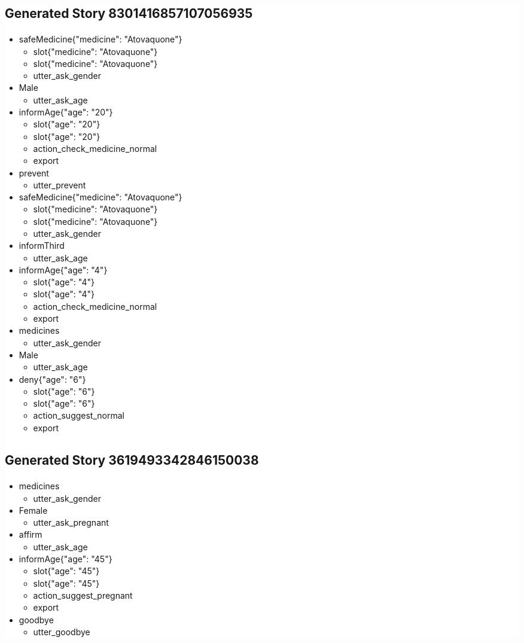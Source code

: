 ## Generated Story 8301416857107056935
* safeMedicine{"medicine": "Atovaquone"}
    - slot{"medicine": "Atovaquone"}
    - slot{"medicine": "Atovaquone"}
    - utter_ask_gender
* Male
    - utter_ask_age
* informAge{"age": "20"}
    - slot{"age": "20"}
    - slot{"age": "20"}
    - action_check_medicine_normal
    - export
* prevent
    - utter_prevent
* safeMedicine{"medicine": "Atovaquone"}
    - slot{"medicine": "Atovaquone"}
    - slot{"medicine": "Atovaquone"}
    - utter_ask_gender
* informThird
    - utter_ask_age
* informAge{"age": "4"}
    - slot{"age": "4"}
    - slot{"age": "4"}
    - action_check_medicine_normal
    - export
* medicines
    - utter_ask_gender
* Male
    - utter_ask_age
* deny{"age": "6"}
    - slot{"age": "6"}
    - slot{"age": "6"}
    - action_suggest_normal
    - export

## Generated Story 3619493342846150038
* medicines
    - utter_ask_gender
* Female
    - utter_ask_pregnant
* affirm
    - utter_ask_age
* informAge{"age": "45"}
    - slot{"age": "45"}
    - slot{"age": "45"}
    - action_suggest_pregnant
    - export
* goodbye
    - utter_goodbye

